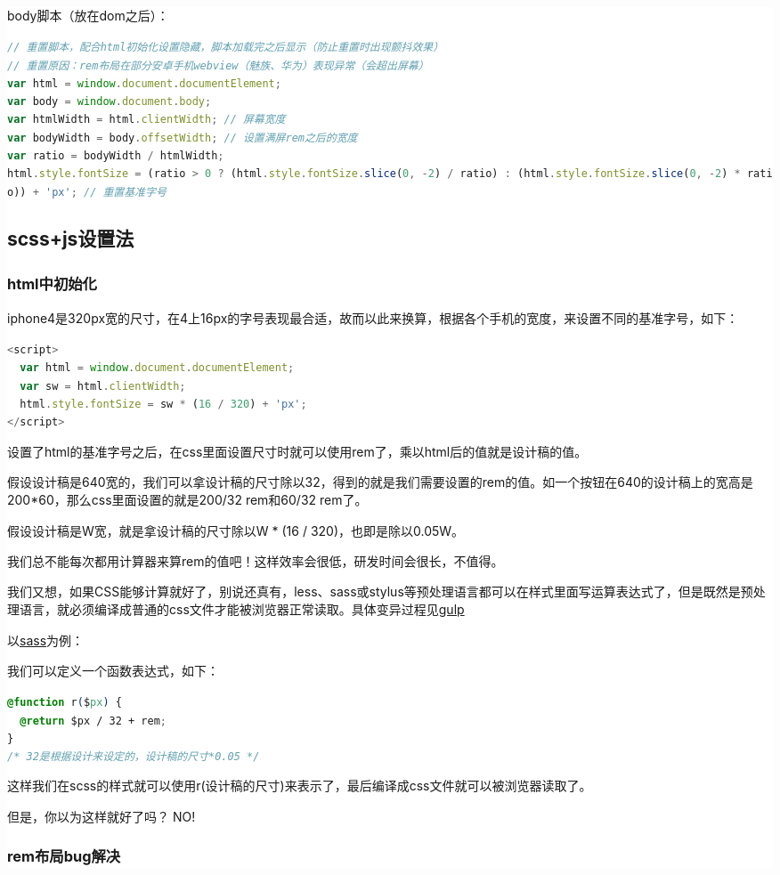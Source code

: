 body脚本（放在dom之后）：
```js
// 重置脚本，配合html初始化设置隐藏，脚本加载完之后显示（防止重置时出现颤抖效果）
// 重置原因：rem布局在部分安卓手机webview（魅族、华为）表现异常（会超出屏幕）
var html = window.document.documentElement;
var body = window.document.body;
var htmlWidth = html.clientWidth; // 屏幕宽度
var bodyWidth = body.offsetWidth; // 设置满屏rem之后的宽度
var ratio = bodyWidth / htmlWidth;
html.style.fontSize = (ratio > 0 ? (html.style.fontSize.slice(0, -2) / ratio) : (html.style.fontSize.slice(0, -2) * ratio)) + 'px'; // 重置基准字号
```






## scss+js设置法

### html中初始化
iphone4是320px宽的尺寸，在4上16px的字号表现最合适，故而以此来换算，根据各个手机的宽度，来设置不同的基准字号，如下：
```js
<script>
  var html = window.document.documentElement;
  var sw = html.clientWidth;
  html.style.fontSize = sw * (16 / 320) + 'px';
</script>
```

设置了html的基准字号之后，在css里面设置尺寸时就可以使用rem了，乘以html后的值就是设计稿的值。

假设设计稿是640宽的，我们可以拿设计稿的尺寸除以32，得到的就是我们需要设置的rem的值。如一个按钮在640的设计稿上的宽高是200*60，那么css里面设置的就是200/32 rem和60/32 rem了。

假设设计稿是W宽，就是拿设计稿的尺寸除以W * (16 / 320)，也即是除以0.05W。

我们总不能每次都用计算器来算rem的值吧！这样效率会很低，研发时间会很长，不值得。

我们又想，如果CSS能够计算就好了，别说还真有，less、sass或stylus等预处理语言都可以在样式里面写运算表达式了，但是既然是预处理语言，就必须编译成普通的css文件才能被浏览器正常读取。具体变异过程见[gulp](../node/gulp用法.html)

以[sass](http://www.w3cplus.com/sassguide/)为例：

我们可以定义一个函数表达式，如下：
```css
@function r($px) {
  @return $px / 32 + rem;
}
/* 32是根据设计来设定的，设计稿的尺寸*0.05 */
```

这样我们在scss的样式就可以使用r(设计稿的尺寸)来表示了，最后编译成css文件就可以被浏览器读取了。

但是，你以为这样就好了吗？ NO!


### rem布局bug解决

